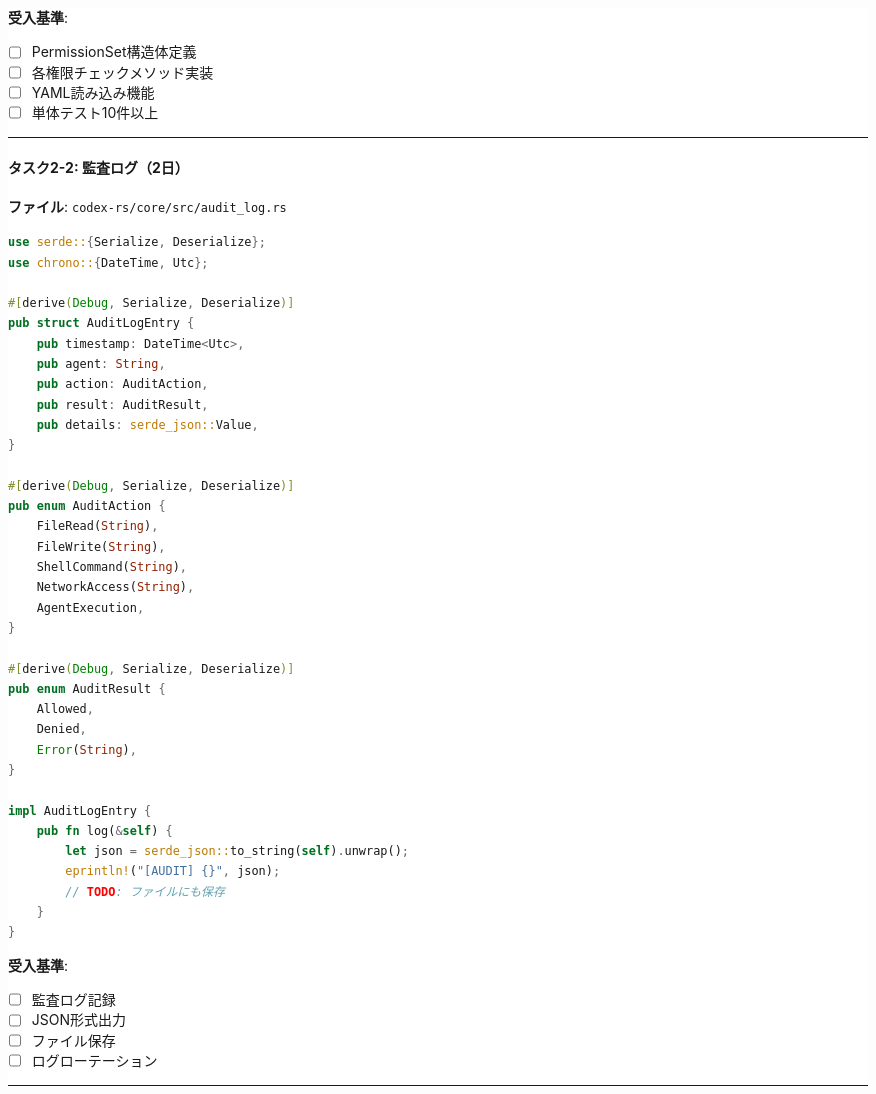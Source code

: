 **受入基準**:
- [ ] PermissionSet構造体定義
- [ ] 各権限チェックメソッド実装
- [ ] YAML読み込み機能
- [ ] 単体テスト10件以上

---

#### タスク2-2: 監査ログ（2日）

**ファイル**: `codex-rs/core/src/audit_log.rs`

```rust
use serde::{Serialize, Deserialize};
use chrono::{DateTime, Utc};

#[derive(Debug, Serialize, Deserialize)]
pub struct AuditLogEntry {
    pub timestamp: DateTime<Utc>,
    pub agent: String,
    pub action: AuditAction,
    pub result: AuditResult,
    pub details: serde_json::Value,
}

#[derive(Debug, Serialize, Deserialize)]
pub enum AuditAction {
    FileRead(String),
    FileWrite(String),
    ShellCommand(String),
    NetworkAccess(String),
    AgentExecution,
}

#[derive(Debug, Serialize, Deserialize)]
pub enum AuditResult {
    Allowed,
    Denied,
    Error(String),
}

impl AuditLogEntry {
    pub fn log(&self) {
        let json = serde_json::to_string(self).unwrap();
        eprintln!("[AUDIT] {}", json);
        // TODO: ファイルにも保存
    }
}
```

**受入基準**:
- [ ] 監査ログ記録
- [ ] JSON形式出力
- [ ] ファイル保存
- [ ] ログローテーション

---